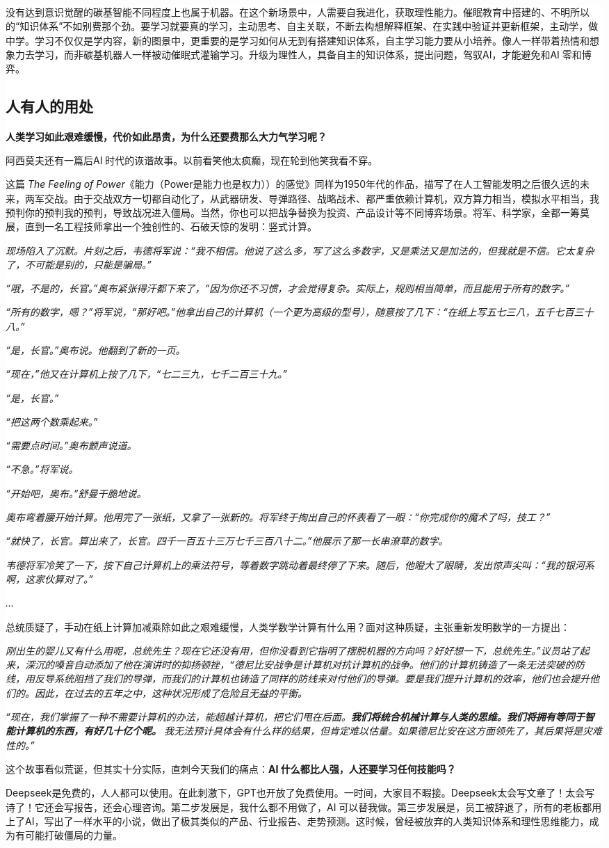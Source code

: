 没有达到意识觉醒的碳基智能不同程度上也属于机器。在这个新场景中，人需要自我进化，获取理性能力。催眠教育中搭建的、不明所以的“知识体系”不如别费那个劲。要学习就要真的学习，主动思考、自主关联，不断去构想解释框架、在实践中验证并更新框架，主动学，做中学。学习不仅仅是学内容，新的图景中，更重要的是学习如何从无到有搭建知识体系，自主学习能力要从小培养。像人一样带着热情和想象力去学习，而非碳基机器人一样被动催眠式灌输学习。升级为理性人，具备自主的知识体系，提出问题，驾驭AI，才能避免和AI 零和博弈。

## 人有人的用处

**人类学习如此艰难缓慢，代价如此昂贵，为什么还要费那么大力气学习呢？**

阿西莫夫还有一篇后AI 时代的诙谐故事。以前看笑他太疯癫，现在轮到他笑我看不穿。

这篇 _The Feeling of Power_《能力（Power是能力也是权力））的感觉》同样为1950年代的作品，描写了在人工智能发明之后很久远的未来，两军交战。由于交战双方一切都自动化了，从武器研发、导弹路径、战略战术、都严重依赖计算机，双方算力相当，模拟水平相当，我预判你的预判我的预判，导致战况进入僵局。当然，你也可以把战争替换为投资、产品设计等不同博弈场景。将军、科学家，全都一筹莫展，直到一名工程技师拿出一个独创性的、石破天惊的发明：竖式计算。

_现场陷入了沉默。片刻之后，韦德将军说：“我不相信。他说了这么多，写了这么多数字，又是乘法又是加法的，但我就是不信。它太复杂了，不可能是别的，只能是骗局。”_

_“哦，不是的，长官。”奥布紧张得汗都下来了，“因为你还不习惯，才会觉得复杂。实际上，规则相当简单，而且能用于所有的数字。”_

_“所有的数字，嗯？”将军说，“那好吧。”他拿出自己的计算机（一个更为高级的型号），随意按了几下：“在纸上写五七三八，五千七百三十八。”_

_“是，长官。”奥布说。他翻到了新的一页。_

_“现在，”他又在计算机上按了几下，“七二三九，七千二百三十九。”_

_“是，长官。”_

_“把这两个数乘起来。”_

_“需要点时间。”奥布颤声说道。_

_“不急。”将军说。_

_“开始吧，奥布。”舒曼干脆地说。_

_奥布弯着腰开始计算。他用完了一张纸，又拿了一张新的。将军终于掏出自己的怀表看了一眼：“你完成你的魔术了吗，技工？”_

_“就快了，长官。算出来了，长官。四千一百五十三万七千三百八十二。”他展示了那一长串潦草的数字。_

_韦德将军冷笑了一下，按下自己计算机上的乘法符号，等着数字跳动着最终停了下来。随后，他瞪大了眼睛，发出惊声尖叫：“我的银河系啊，这家伙算对了。”_

_…_

总统质疑了，手动在纸上计算加减乘除如此之艰难缓慢，人类学数学计算有什么用？面对这种质疑，主张重新发明数学的一方提出：

_刚出生的婴儿又有什么用呢，总统先生？现在它还没有用，但你没看到它指明了摆脱机器的方向吗？好好想一下，总统先生。”议员站了起来，深沉的嗓音自动添加了他在演讲时的抑扬顿挫，“德尼比安战争是计算机对抗计算机的战争。他们的计算机铸造了一条无法突破的防线，用反导系统阻挡了我们的导弹，而我们的计算机也铸造了同样的防线来对付他们的导弹。要是我们提升计算机的效率，他们也会提升他们的。因此，在过去的五年之中，这种状况形成了危险且无益的平衡。_

_“现在，我们掌握了一种不需要计算机的办法，能超越计算机，把它们甩在后面。**我们将统合机械计算与人类的思维。我们将拥有等同于智能计算机的东西，有好几十亿个呢。** 我无法预计具体会有什么样的结果，但肯定难以估量。如果德尼比安在这方面领先了，其后果将是灾难性的。”_

这个故事看似荒诞，但其实十分实际，直刺今天我们的痛点：**AI 什么都比人强，人还要学习任何技能吗？**

Deepseek是免费的，人人都可以使用。在此刺激下，GPT也开放了免费使用。一时间，大家目不暇接。Deepseek太会写文章了！太会写诗了！它还会写报告，还会心理咨询。第二步发展是，我什么都不用做了，AI 可以替我做。第三步发展是，员工被辞退了，所有的老板都用上了AI，写出了一样水平的小说，做出了极其类似的产品、行业报告、走势预测。这时候，曾经被放弃的人类知识体系和理性思维能力，成为有可能打破僵局的力量。
